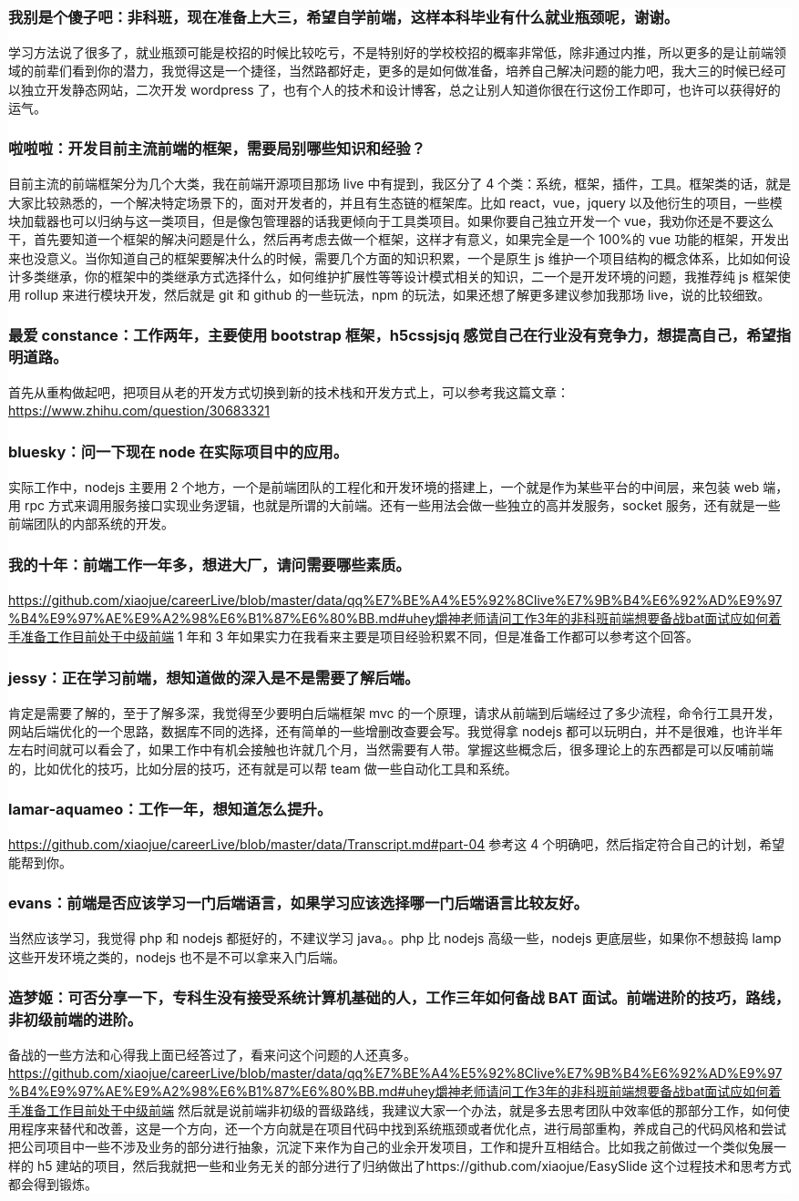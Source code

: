 ### 我别是个傻子吧：非科班，现在准备上大三，希望自学前端，这样本科毕业有什么就业瓶颈呢，谢谢。

学习方法说了很多了，就业瓶颈可能是校招的时候比较吃亏，不是特别好的学校校招的概率非常低，除非通过内推，所以更多的是让前端领域的前辈们看到你的潜力，我觉得这是一个捷径，当然路都好走，更多的是如何做准备，培养自己解决问题的能力吧，我大三的时候已经可以独立开发静态网站，二次开发 wordpress 了，也有个人的技术和设计博客，总之让别人知道你很在行这份工作即可，也许可以获得好的运气。

### 啦啦啦：开发目前主流前端的框架，需要局别哪些知识和经验？

目前主流的前端框架分为几个大类，我在前端开源项目那场 live 中有提到，我区分了 4 个类：系统，框架，插件，工具。框架类的话，就是大家比较熟悉的，一个解决特定场景下的，面对开发者的，并且有生态链的框架库。比如 react，vue，jquery 以及他衍生的项目，一些模块加载器也可以归纳与这一类项目，但是像包管理器的话我更倾向于工具类项目。如果你要自己独立开发一个 vue，我劝你还是不要这么干，首先要知道一个框架的解决问题是什么，然后再考虑去做一个框架，这样才有意义，如果完全是一个 100%的 vue 功能的框架，开发出来也没意义。当你知道自己的框架要解决什么的时候，需要几个方面的知识积累，一个是原生 js 维护一个项目结构的概念体系，比如如何设计多类继承，你的框架中的类继承方式选择什么，如何维护扩展性等等设计模式相关的知识，二一个是开发环境的问题，我推荐纯 js 框架使用 rollup 来进行模块开发，然后就是 git 和 github 的一些玩法，npm 的玩法，如果还想了解更多建议参加我那场 live，说的比较细致。

### 最爱 constance：工作两年，主要使用 bootstrap 框架，h5cssjsjq 感觉自己在行业没有竞争力，想提高自己，希望指明道路。

首先从重构做起吧，把项目从老的开发方式切换到新的技术栈和开发方式上，可以参考我这篇文章：https://www.zhihu.com/question/30683321

### bluesky：问一下现在 node 在实际项目中的应用。

实际工作中，nodejs 主要用 2 个地方，一个是前端团队的工程化和开发环境的搭建上，一个就是作为某些平台的中间层，来包装 web 端，用 rpc 方式来调用服务接口实现业务逻辑，也就是所谓的大前端。还有一些用法会做一些独立的高并发服务，socket 服务，还有就是一些前端团队的内部系统的开发。

### 我的十年：前端工作一年多，想进大厂，请问需要哪些素质。

https://github.com/xiaojue/careerLive/blob/master/data/qq%E7%BE%A4%E5%92%8Clive%E7%9B%B4%E6%92%AD%E9%97%B4%E9%97%AE%E9%A2%98%E6%B1%87%E6%80%BB.md#uhey爝神老师请问工作3年的非科班前端想要备战bat面试应如何着手准备工作目前处于中级前端
1 年和 3 年如果实力在我看来主要是项目经验积累不同，但是准备工作都可以参考这个回答。

### jessy：正在学习前端，想知道做的深入是不是需要了解后端。

肯定是需要了解的，至于了解多深，我觉得至少要明白后端框架 mvc 的一个原理，请求从前端到后端经过了多少流程，命令行工具开发，网站后端优化的一个思路，数据库不同的选择，还有简单的一些增删改查要会写。我觉得拿 nodejs 都可以玩明白，并不是很难，也许半年左右时间就可以看会了，如果工作中有机会接触也许就几个月，当然需要有人带。掌握这些概念后，很多理论上的东西都是可以反哺前端的，比如优化的技巧，比如分层的技巧，还有就是可以帮 team 做一些自动化工具和系统。

### lamar-aquameo：工作一年，想知道怎么提升。

https://github.com/xiaojue/careerLive/blob/master/data/Transcript.md#part-04 参考这 4 个明确吧，然后指定符合自己的计划，希望能帮到你。

### evans：前端是否应该学习一门后端语言，如果学习应该选择哪一门后端语言比较友好。

当然应该学习，我觉得 php 和 nodejs 都挺好的，不建议学习 java。。php 比 nodejs 高级一些，nodejs 更底层些，如果你不想鼓捣 lamp 这些开发环境之类的，nodejs 也不是不可以拿来入门后端。

### 造梦姬：可否分享一下，专科生没有接受系统计算机基础的人，工作三年如何备战 BAT 面试。前端进阶的技巧，路线，非初级前端的进阶。

备战的一些方法和心得我上面已经答过了，看来问这个问题的人还真多。https://github.com/xiaojue/careerLive/blob/master/data/qq%E7%BE%A4%E5%92%8Clive%E7%9B%B4%E6%92%AD%E9%97%B4%E9%97%AE%E9%A2%98%E6%B1%87%E6%80%BB.md#uhey爝神老师请问工作3年的非科班前端想要备战bat面试应如何着手准备工作目前处于中级前端
然后就是说前端非初级的晋级路线，我建议大家一个办法，就是多去思考团队中效率低的那部分工作，如何使用程序来替代和改善，这是一个方向，还一个方向就是在项目代码中找到系统瓶颈或者优化点，进行局部重构，养成自己的代码风格和尝试把公司项目中一些不涉及业务的部分进行抽象，沉淀下来作为自己的业余开发项目，工作和提升互相结合。比如我之前做过一个类似兔展一样的 h5 建站的项目，然后我就把一些和业务无关的部分进行了归纳做出了https://github.com/xiaojue/EasySlide 这个过程技术和思考方式都会得到锻炼。
